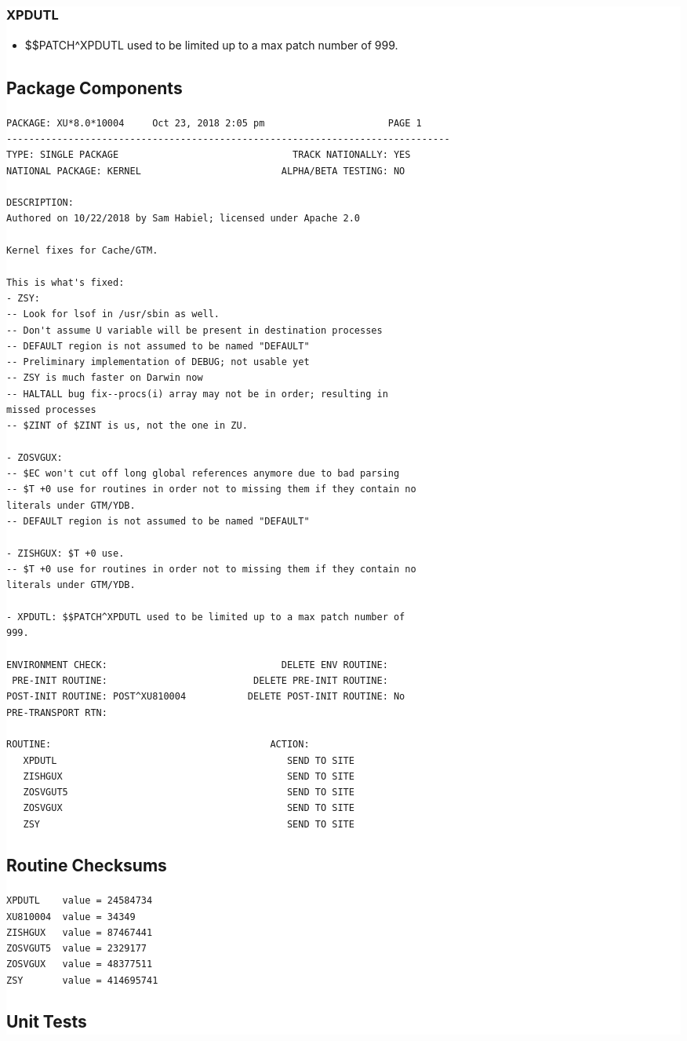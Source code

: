 ### XPDUTL
* $$PATCH^XPDUTL used to be limited up to a max patch number of 999.

## Package Components
```
PACKAGE: XU*8.0*10004     Oct 23, 2018 2:05 pm                      PAGE 1
-------------------------------------------------------------------------------
TYPE: SINGLE PACKAGE                               TRACK NATIONALLY: YES
NATIONAL PACKAGE: KERNEL                         ALPHA/BETA TESTING: NO

DESCRIPTION:
Authored on 10/22/2018 by Sam Habiel; licensed under Apache 2.0

Kernel fixes for Cache/GTM.

This is what's fixed:
- ZSY:
-- Look for lsof in /usr/sbin as well.
-- Don't assume U variable will be present in destination processes
-- DEFAULT region is not assumed to be named "DEFAULT"
-- Preliminary implementation of DEBUG; not usable yet
-- ZSY is much faster on Darwin now
-- HALTALL bug fix--procs(i) array may not be in order; resulting in
missed processes
-- $ZINT of $ZINT is us, not the one in ZU.

- ZOSVGUX:
-- $EC won't cut off long global references anymore due to bad parsing
-- $T +0 use for routines in order not to missing them if they contain no
literals under GTM/YDB.
-- DEFAULT region is not assumed to be named "DEFAULT"

- ZISHGUX: $T +0 use.
-- $T +0 use for routines in order not to missing them if they contain no
literals under GTM/YDB.

- XPDUTL: $$PATCH^XPDUTL used to be limited up to a max patch number of
999.

ENVIRONMENT CHECK:                               DELETE ENV ROUTINE:
 PRE-INIT ROUTINE:                          DELETE PRE-INIT ROUTINE:
POST-INIT ROUTINE: POST^XU810004           DELETE POST-INIT ROUTINE: No
PRE-TRANSPORT RTN:

ROUTINE:                                       ACTION:
   XPDUTL                                         SEND TO SITE
   ZISHGUX                                        SEND TO SITE
   ZOSVGUT5                                       SEND TO SITE
   ZOSVGUX                                        SEND TO SITE
   ZSY                                            SEND TO SITE
```
## Routine Checksums
```
XPDUTL    value = 24584734
XU810004  value = 34349
ZISHGUX   value = 87467441
ZOSVGUT5  value = 2329177
ZOSVGUX   value = 48377511
ZSY       value = 414695741
```
## Unit Tests